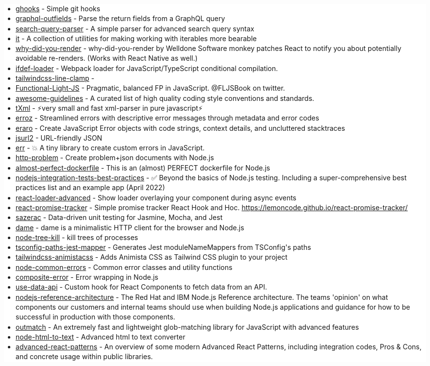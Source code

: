 - [ghooks](https://github.com/ghooks-org/ghooks) - Simple git hooks
- [graphql-outfields](https://github.com/Robert-W/graphql-outfields) - Parse the return fields from a GraphQL query
- [search-query-parser](https://github.com/nepsilon/search-query-parser) - A simple parser for advanced search query syntax
- [it](https://github.com/achingbrain/it) - A collection of utilities for making working with iterables more bearable
- [why-did-you-render](https://github.com/welldone-software/why-did-you-render) - why-did-you-render by Welldone Software monkey patches React to notify you about potentially avoidable re-renders. (Works with React Native as well.)
- [ifdef-loader](https://github.com/nippur72/ifdef-loader) - Webpack loader for JavaScript/TypeScript conditional compilation.
- [tailwindcss-line-clamp](https://github.com/tailwindlabs/tailwindcss-line-clamp) - 
- [Functional-Light-JS](https://github.com/getify/Functional-Light-JS) - Pragmatic, balanced FP in JavaScript. @FLJSBook on twitter.
- [awesome-guidelines](https://github.com/Kristories/awesome-guidelines) - A curated list of high quality coding style conventions and standards.
- [tXml](https://github.com/TobiasNickel/tXml) - :zap:very small and fast xml-parser in pure javascript:zap:
- [erroz](https://github.com/peerigon/erroz) - Streamlined errors with descriptive error messages through metadata and error codes
- [eraro](https://github.com/rjrodger/eraro) - Create JavaScript Error objects with code strings, context details, and uncluttered stacktraces
- [jsurl2](https://github.com/wmertens/jsurl2) - URL-friendly JSON
- [err](https://github.com/IonicaBizau/err) - :boom: A tiny library to create custom errors in JavaScript.
- [http-problem](https://github.com/PDMLab/http-problem) - Create problem+json documents with Node.js
- [almost-perfect-dockerfile](https://github.com/testjavascript/almost-perfect-dockerfile) - This is an (almost) PERFECT dockerfile for Node.js
- [nodejs-integration-tests-best-practices](https://github.com/testjavascript/nodejs-integration-tests-best-practices) - ✅  Beyond the basics of Node.js testing. Including a super-comprehensive best practices list and an example app (April 2022)
- [react-loader-advanced](https://github.com/nygardk/react-loader-advanced) - Show loader overlaying your component during async events
- [react-promise-tracker](https://github.com/Lemoncode/react-promise-tracker) - Simple promise tracker React Hook and Hoc. https://lemoncode.github.io/react-promise-tracker/
- [sazerac](https://github.com/sazeracjs/sazerac) - Data-driven unit testing for Jasmine, Mocha, and Jest
- [dame](https://github.com/Icaruk/dame) - dame is a minimalistic HTTP client for the browser and Node.js
- [node-tree-kill](https://github.com/pkrumins/node-tree-kill) - kill trees of processes
- [tsconfig-paths-jest-mapper](https://github.com/HosseinAgha/tsconfig-paths-jest-mapper) - Generates Jest moduleNameMappers from TSConfig's paths
- [tailwindcss-animistacss](https://github.com/vikrantyadav611/tailwindcss-animistacss) - Adds Animista CSS as Tailwind CSS plugin to your project
- [node-common-errors](https://github.com/shutterstock/node-common-errors) - Common error classes and utility functions
- [composite-error](https://github.com/nickuraltsev/composite-error) - Error wrapping in Node.js
- [use-data-api](https://github.com/the-road-to-learn-react/use-data-api) - Custom hook for React Components to fetch data from an API.
- [nodejs-reference-architecture](https://github.com/nodeshift/nodejs-reference-architecture) - The Red Hat and IBM Node.js Reference architecture.  The teams 'opinion' on what components our customers and internal teams should use when building Node.js applications and guidance for how to be successful in production with those components.
- [outmatch](https://github.com/axtgr/outmatch) - An extremely fast and lightweight glob-matching library for JavaScript with advanced features
- [node-html-to-text](https://github.com/html-to-text/node-html-to-text) - Advanced html to text converter
- [advanced-react-patterns](https://github.com/alexis-regnaud/advanced-react-patterns) - An overview of some modern Advanced React Patterns, including integration codes, Pros & Cons, and concrete usage within public libraries.